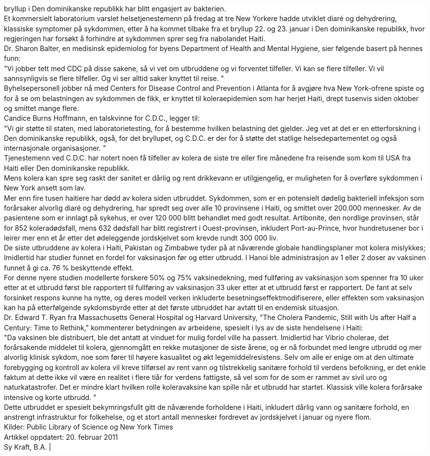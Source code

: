 bryllup i Den dominikanske republikk har blitt engasjert av bakterien.<br/>Et kommersielt laboratorium varslet helsetjenestemenn på fredag at tre New Yorkere hadde utviklet diaré og dehydrering, klassiske symptomer på sykdommen, etter å ha kommet tilbake fra et bryllup 22. og 23. januar i Den dominikanske republikk, hvor regjeringen har forsøkt å forhindre at sykdommen sprer seg fra nabolandet Haiti.<br/>Dr. Sharon Balter, en medisinsk epidemiolog for byens Department of Health and Mental Hygiene, sier følgende basert på hennes funn:<br/>"Vi jobber tett med CDC på disse sakene, så vi vet om utbruddene og vi forventet tilfeller. Vi kan se flere tilfeller. Vi vil sannsynligvis se flere tilfeller. Og vi ser alltid saker knyttet til reise. "<br/>Byhelsepersonell jobber nå med Centers for Disease Control and Prevention i Atlanta for å avgjøre hva New York-ofrene spiste og for å se om belastningen av sykdommen de fikk, er knyttet til koleraepidemien som har herjet Haiti, drept tusenvis siden oktober og smittet mange flere.<br/>Candice Burns Hoffmann, en talskvinne for C.D.C., legger til:<br/>"Vi gir støtte til staten, med laboratorietesting, for å bestemme hvilken belastning det gjelder. Jeg vet at det er en etterforskning i Den dominikanske republikk, også, for det bryllupet, og C.D.C. er der for å støtte det statlige helsedepartementet og også internasjonale organisasjoner. "<br/>Tjenestemenn ved C.D.C. har notert noen få tilfeller av kolera de siste tre eller fire månedene fra reisende som kom til USA fra Haiti eller Den dominikanske republikk.<br/>Mens kolera kan spre seg raskt der sanitet er dårlig og rent drikkevann er utilgjengelig, er muligheten for å overføre sykdommen i New York ansett som lav.<br/>Mer enn fire tusen haitiere har dødd av kolera siden utbruddet. Sykdommen, som er en potensielt dødelig bakteriell infeksjon som forårsaker alvorlig diaré og dehydrering, har spredt seg over alle 10 provinsene i Haiti, og smittet over 200.000 mennesker. Av de pasientene som er innlagt på sykehus, er over 120 000 blitt behandlet med godt resultat. Artibonite, den nordlige provinsen, står for 852 koleradødsfall, mens 632 dødsfall har blitt registrert i Ouest-provinsen, inkludert Port-au-Prince, hvor hundretusener bor i leirer mer enn et år etter det ødeleggende jordskjelvet som krevde rundt 300 000 liv.<br/>De siste utbruddene av kolera i Haiti, Pakistan og Zimbabwe tyder på at nåværende globale handlingsplaner mot kolera mislykkes; Imidlertid har studier funnet en fordel for vaksinasjon før og etter utbrudd. I Hanoi ble administrasjon av 1 eller 2 doser av vaksinen funnet å gi ca. 76 % beskyttende effekt.<br/>For denne nyere studien modellerte forskere 50% og 75% vaksinedekning, med fullføring av vaksinasjon som spenner fra 10 uker etter at et utbrudd først ble rapportert til fullføring av vaksinasjon 33 uker etter at et utbrudd først er rapportert. De fant at selv forsinket respons kunne ha nytte, og deres modell verken inkluderte besetningseffektmodifiserere, eller effekten som vaksinasjon kan ha på etterfølgende sykdomsbyrde etter at det første utbruddet har avtatt til en endemisk situasjon.<br/>Dr. Edward T. Ryan fra Massachusetts General Hospital og Harvard University, "The Cholera Pandemic, Still with Us after Half a Century: Time to Rethink," kommenterer betydningen av arbeidene, spesielt i lys av de siste hendelsene i Haiti:<br/>"Da vaksinen ble distribuert, ble det antatt at vinduet for mulig fordel ville ha passert. Imidlertid har Vibrio cholerae, det forårsakende middelet til kolera, gjennomgått en rekke mutasjoner de siste årene, og er nå forbundet med lengre utbrudd og mer alvorlig klinisk sykdom, noe som fører til høyere kasualitet og økt legemiddelresistens. Selv om alle er enige om at den ultimate forebygging og kontroll av kolera vil kreve tilførsel av rent vann og tilstrekkelig sanitære forhold til verdens befolkning, er det enkle faktum at dette ikke vil være en realitet i flere tiår for verdens fattigste, så vel som for de som er rammet av sivil uro og naturkatastrofer. Det er mindre klart hvilken rolle koleravaksine kan spille når et utbrudd har startet. Klassisk ville kolera forårsake intensive og korte utbrudd. "<br/>Dette utbruddet er spesielt bekymringsfullt gitt de nåværende forholdene i Haiti, inkludert dårlig vann og sanitære forhold, en anstrengt infrastruktur for folkehelse, og et stort antall mennesker fordrevet av jordskjelvet i januar og nyere flom.<br/>Kilder: Public Library of Science og New York Times<br/>Artikkel oppdatert: 20. februar 2011<br/>Sy Kraft, B.A. |